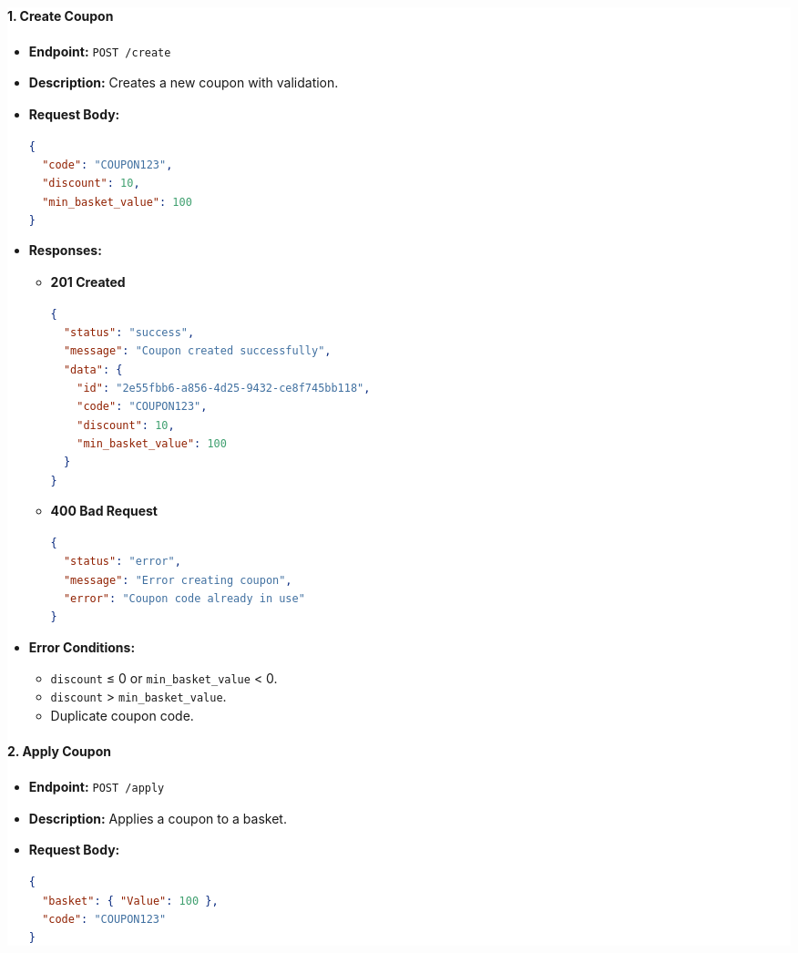 #### 1. Create Coupon

- **Endpoint:** `POST /create`
- **Description:** Creates a new coupon with validation.
- **Request Body:**

  ```json
  {
    "code": "COUPON123",
    "discount": 10,
    "min_basket_value": 100
  }
  ```

- **Responses:**

  - **201 Created**

    ```json
    {
      "status": "success",
      "message": "Coupon created successfully",
      "data": {
        "id": "2e55fbb6-a856-4d25-9432-ce8f745bb118",
        "code": "COUPON123",
        "discount": 10,
        "min_basket_value": 100
      }
    }
    ```

  - **400 Bad Request**

    ```json
    {
      "status": "error",
      "message": "Error creating coupon",
      "error": "Coupon code already in use"
    }
    ```

- **Error Conditions:**
  - `discount` ≤ 0 or `min_basket_value` < 0.
  - `discount` > `min_basket_value`.
  - Duplicate coupon code.

#### 2. Apply Coupon

- **Endpoint:** `POST /apply`
- **Description:** Applies a coupon to a basket.
- **Request Body:**

  ```json
  {
    "basket": { "Value": 100 },
    "code": "COUPON123"
  }
  ```

